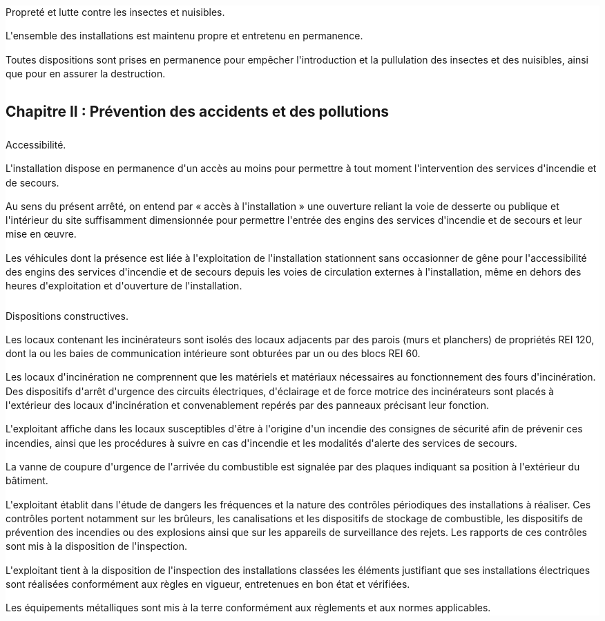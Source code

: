 ### 

Propreté et lutte contre les insectes et nuisibles.

L'ensemble des installations est maintenu propre et entretenu en permanence.

Toutes dispositions sont prises en permanence pour empêcher l'introduction et la pullulation des insectes et des nuisibles, ainsi que pour en assurer la destruction.

## Chapitre II : Prévention des accidents et des pollutions

### 

Accessibilité.

L'installation dispose en permanence d'un accès au moins pour permettre à tout moment l'intervention des services d'incendie et de secours.

Au sens du présent arrêté, on entend par « accès à l'installation » une ouverture reliant la voie de desserte ou publique et l'intérieur du site suffisamment dimensionnée pour permettre l'entrée des engins des services d'incendie et de secours et leur mise en œuvre.

Les véhicules dont la présence est liée à l'exploitation de l'installation stationnent sans occasionner de gêne pour l'accessibilité des engins des services d'incendie et de secours depuis les voies de circulation externes à l'installation, même en dehors des heures d'exploitation et d'ouverture de l'installation.

### 

Dispositions constructives.

Les locaux contenant les incinérateurs sont isolés des locaux adjacents par des parois (murs et planchers) de propriétés REI 120, dont la ou les baies de communication intérieure sont obturées par un ou des blocs REI 60.

Les locaux d'incinération ne comprennent que les matériels et matériaux nécessaires au fonctionnement des fours d'incinération. Des dispositifs d'arrêt d'urgence des circuits électriques, d'éclairage et de force motrice des incinérateurs sont placés à l'extérieur des locaux d'incinération et convenablement repérés par des panneaux précisant leur fonction.

L'exploitant affiche dans les locaux susceptibles d'être à l'origine d'un incendie des consignes de sécurité afin de prévenir ces incendies, ainsi que les procédures à suivre en cas d'incendie et les modalités d'alerte des services de secours.

La vanne de coupure d'urgence de l'arrivée du combustible est signalée par des plaques indiquant sa position à l'extérieur du bâtiment.

L'exploitant établit dans l'étude de dangers les fréquences et la nature des contrôles périodiques des installations à réaliser. Ces contrôles portent notamment sur les brûleurs, les canalisations et les dispositifs de stockage de combustible, les dispositifs de prévention des incendies ou des explosions ainsi que sur les appareils de surveillance des rejets. Les rapports de ces contrôles sont mis à la disposition de l'inspection.

L'exploitant tient à la disposition de l'inspection des installations classées les éléments justifiant que ses installations électriques sont réalisées conformément aux règles en vigueur, entretenues en bon état et vérifiées.

Les équipements métalliques sont mis à la terre conformément aux règlements et aux normes applicables.
